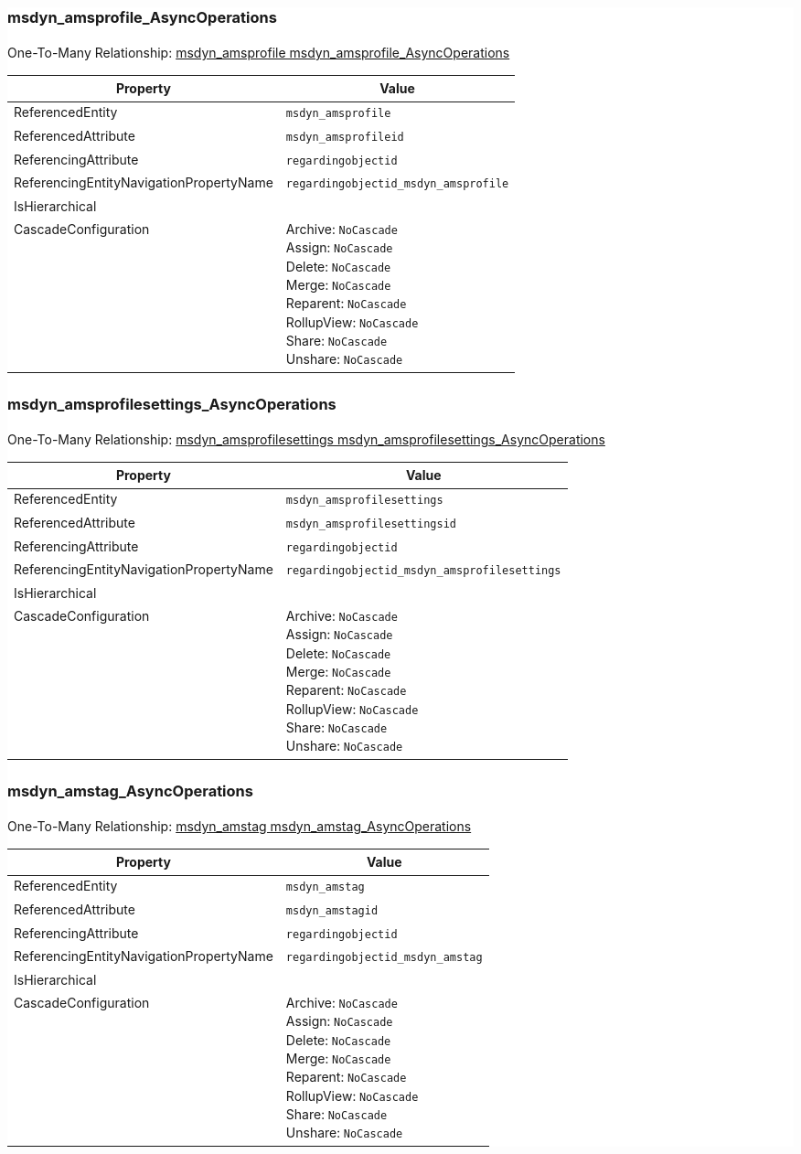 ### <a name="BKMK_msdyn_amsprofile_AsyncOperations"></a> msdyn_amsprofile_AsyncOperations

One-To-Many Relationship: [msdyn_amsprofile msdyn_amsprofile_AsyncOperations](msdyn_amsprofile.md#BKMK_msdyn_amsprofile_AsyncOperations)

|Property|Value|
|---|---|
|ReferencedEntity|`msdyn_amsprofile`|
|ReferencedAttribute|`msdyn_amsprofileid`|
|ReferencingAttribute|`regardingobjectid`|
|ReferencingEntityNavigationPropertyName|`regardingobjectid_msdyn_amsprofile`|
|IsHierarchical||
|CascadeConfiguration|Archive: `NoCascade`<br />Assign: `NoCascade`<br />Delete: `NoCascade`<br />Merge: `NoCascade`<br />Reparent: `NoCascade`<br />RollupView: `NoCascade`<br />Share: `NoCascade`<br />Unshare: `NoCascade`|

### <a name="BKMK_msdyn_amsprofilesettings_AsyncOperations"></a> msdyn_amsprofilesettings_AsyncOperations

One-To-Many Relationship: [msdyn_amsprofilesettings msdyn_amsprofilesettings_AsyncOperations](msdyn_amsprofilesettings.md#BKMK_msdyn_amsprofilesettings_AsyncOperations)

|Property|Value|
|---|---|
|ReferencedEntity|`msdyn_amsprofilesettings`|
|ReferencedAttribute|`msdyn_amsprofilesettingsid`|
|ReferencingAttribute|`regardingobjectid`|
|ReferencingEntityNavigationPropertyName|`regardingobjectid_msdyn_amsprofilesettings`|
|IsHierarchical||
|CascadeConfiguration|Archive: `NoCascade`<br />Assign: `NoCascade`<br />Delete: `NoCascade`<br />Merge: `NoCascade`<br />Reparent: `NoCascade`<br />RollupView: `NoCascade`<br />Share: `NoCascade`<br />Unshare: `NoCascade`|

### <a name="BKMK_msdyn_amstag_AsyncOperations"></a> msdyn_amstag_AsyncOperations

One-To-Many Relationship: [msdyn_amstag msdyn_amstag_AsyncOperations](msdyn_amstag.md#BKMK_msdyn_amstag_AsyncOperations)

|Property|Value|
|---|---|
|ReferencedEntity|`msdyn_amstag`|
|ReferencedAttribute|`msdyn_amstagid`|
|ReferencingAttribute|`regardingobjectid`|
|ReferencingEntityNavigationPropertyName|`regardingobjectid_msdyn_amstag`|
|IsHierarchical||
|CascadeConfiguration|Archive: `NoCascade`<br />Assign: `NoCascade`<br />Delete: `NoCascade`<br />Merge: `NoCascade`<br />Reparent: `NoCascade`<br />RollupView: `NoCascade`<br />Share: `NoCascade`<br />Unshare: `NoCascade`|
